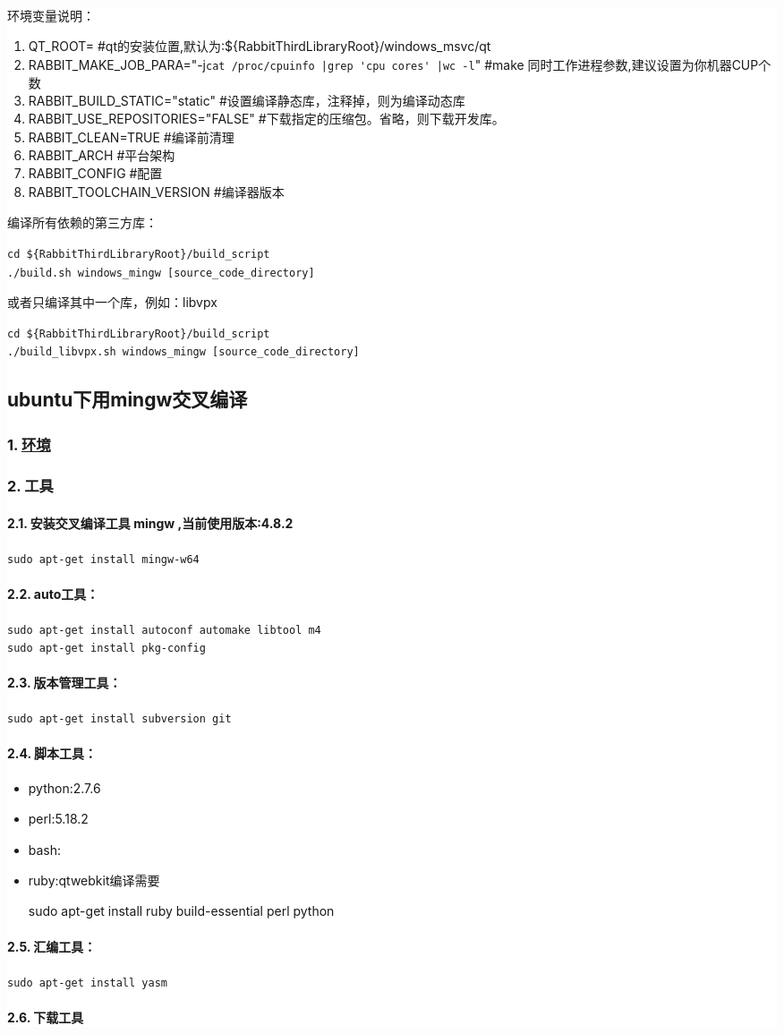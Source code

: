 环境变量说明： 

1. QT_ROOT=                        #qt的安装位置,默认为:${RabbitThirdLibraryRoot}/windows_msvc/qt
2. RABBIT_MAKE_JOB_PARA="-j`cat /proc/cpuinfo |grep 'cpu cores' |wc -l`"  #make 同时工作进程参数,建议设置为你机器CUP个数
3. RABBIT_BUILD_STATIC="static"    #设置编译静态库，注释掉，则为编译动态库
4. RABBIT_USE_REPOSITORIES="FALSE" #下载指定的压缩包。省略，则下载开发库。
5. RABBIT_CLEAN=TRUE               #编译前清理
6. RABBIT_ARCH                     #平台架构
7. RABBIT_CONFIG                   #配置
8. RABBIT_TOOLCHAIN_VERSION        #编译器版本

编译所有依赖的第三方库：

    cd ${RabbitThirdLibraryRoot}/build_script
    ./build.sh windows_mingw [source_code_directory]

或者只编译其中一个库，例如：libvpx

    cd ${RabbitThirdLibraryRoot}/build_script
    ./build_libvpx.sh windows_mingw [source_code_directory]

ubuntu下用mingw交叉编译
------------------------

### 1. [环境](INSTALL_UBUNTU.md#user-content-环境)

### 2. 工具

#### 2.1. 安装交叉编译工具 mingw ,当前使用版本:4.8.2

    sudo apt-get install mingw-w64

#### 2.2. auto工具：

    sudo apt-get install autoconf automake libtool m4
    sudo apt-get install pkg-config

#### 2.3. 版本管理工具：

    sudo apt-get install subversion git

#### 2.4. 脚本工具：
* python:2.7.6
* perl:5.18.2
* bash:
* ruby:qtwebkit编译需要

    sudo apt-get install ruby build-essential perl python 

#### 2.5. 汇编工具：

    sudo apt-get install yasm

#### 2.6. 下载工具
